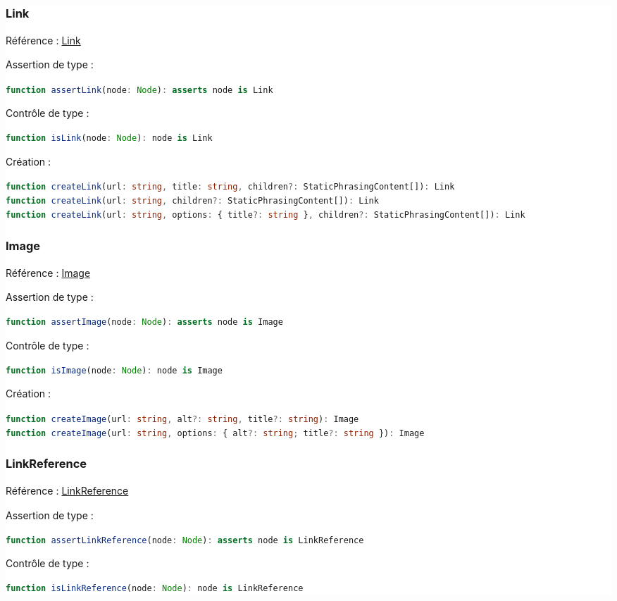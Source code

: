 ### Link

Référence : [Link](https://github.com/syntax-tree/mdast#link)

Assertion de type :

```typescript
function assertLink(node: Node): asserts node is Link
```

Contrôle de type :

```typescript
function isLink(node: Node): node is Link
```

Création :

```typescript
function createLink(url: string, title: string, children?: StaticPhrasingContent[]): Link
function createLink(url: string, children?: StaticPhrasingContent[]): Link
function createLink(url: string, options: { title?: string }, children?: StaticPhrasingContent[]): Link
```

### Image

Référence : [Image](https://github.com/syntax-tree/mdast#image)

Assertion de type :

```typescript
function assertImage(node: Node): asserts node is Image
```

Contrôle de type :

```typescript
function isImage(node: Node): node is Image
```

Création :

```typescript
function createImage(url: string, alt?: string, title?: string): Image
function createImage(url: string, options: { alt?: string; title?: string }): Image
```

### LinkReference

Référence : [LinkReference](https://github.com/syntax-tree/mdast#linkreference)

Assertion de type :

```typescript
function assertLinkReference(node: Node): asserts node is LinkReference
```

Contrôle de type :

```typescript
function isLinkReference(node: Node): node is LinkReference
```
